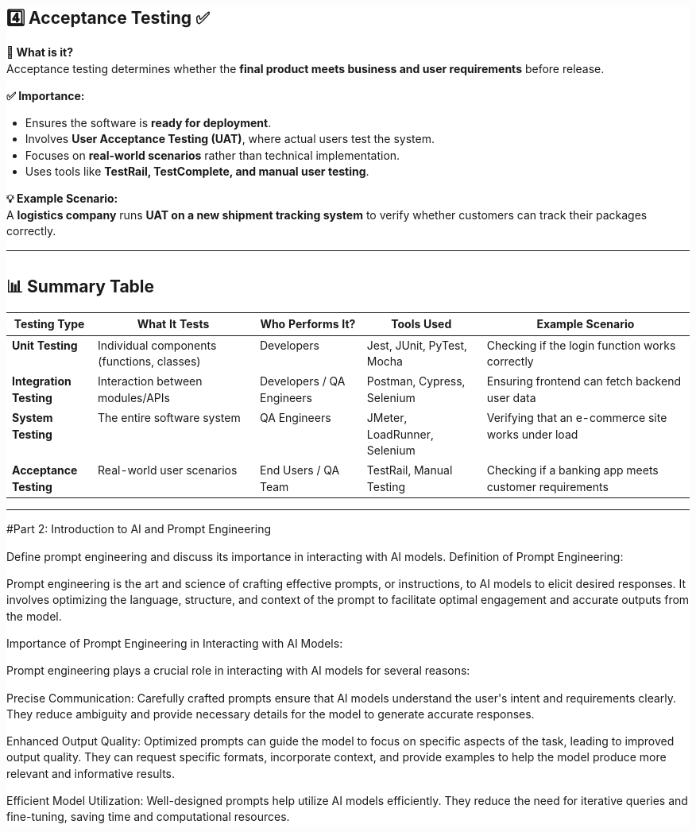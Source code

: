 ## **4️⃣ Acceptance Testing ✅**  
**🔹 What is it?**  
Acceptance testing determines whether the **final product meets business and user requirements** before release.

**✅ Importance:**  
- Ensures the software is **ready for deployment**.  
- Involves **User Acceptance Testing (UAT)**, where actual users test the system.  
- Focuses on **real-world scenarios** rather than technical implementation.  
- Uses tools like **TestRail, TestComplete, and manual user testing**.

**💡 Example Scenario:**  
A **logistics company** runs **UAT on a new shipment tracking system** to verify whether customers can track their packages correctly.

---

## **📊 Summary Table**  

| **Testing Type**        | **What It Tests**                     | **Who Performs It?**        | **Tools Used**                      | **Example Scenario**                     |
|------------------------|--------------------------------------|----------------------------|--------------------------------------|-----------------------------------------|
| **Unit Testing**       | Individual components (functions, classes) | Developers | Jest, JUnit, PyTest, Mocha | Checking if the login function works correctly |
| **Integration Testing** | Interaction between modules/APIs | Developers / QA Engineers | Postman, Cypress, Selenium | Ensuring frontend can fetch backend user data |
| **System Testing**     | The entire software system | QA Engineers | JMeter, LoadRunner, Selenium | Verifying that an e-commerce site works under load |
| **Acceptance Testing** | Real-world user scenarios | End Users / QA Team | TestRail, Manual Testing | Checking if a banking app meets customer requirements |

---




#Part 2: Introduction to AI and Prompt Engineering


Define prompt engineering and discuss its importance in interacting with AI models.
Definition of Prompt Engineering:

Prompt engineering is the art and science of crafting effective prompts, or instructions, to AI models to elicit desired responses. It involves optimizing the language, structure, and context of the prompt to facilitate optimal engagement and accurate outputs from the model.

Importance of Prompt Engineering in Interacting with AI Models:

Prompt engineering plays a crucial role in interacting with AI models for several reasons:

Precise Communication: Carefully crafted prompts ensure that AI models understand the user's intent and requirements clearly. They reduce ambiguity and provide necessary details for the model to generate accurate responses.

Enhanced Output Quality: Optimized prompts can guide the model to focus on specific aspects of the task, leading to improved output quality. They can request specific formats, incorporate context, and provide examples to help the model produce more relevant and informative results.

Efficient Model Utilization: Well-designed prompts help utilize AI models efficiently. They reduce the need for iterative queries and fine-tuning, saving time and computational resources.
